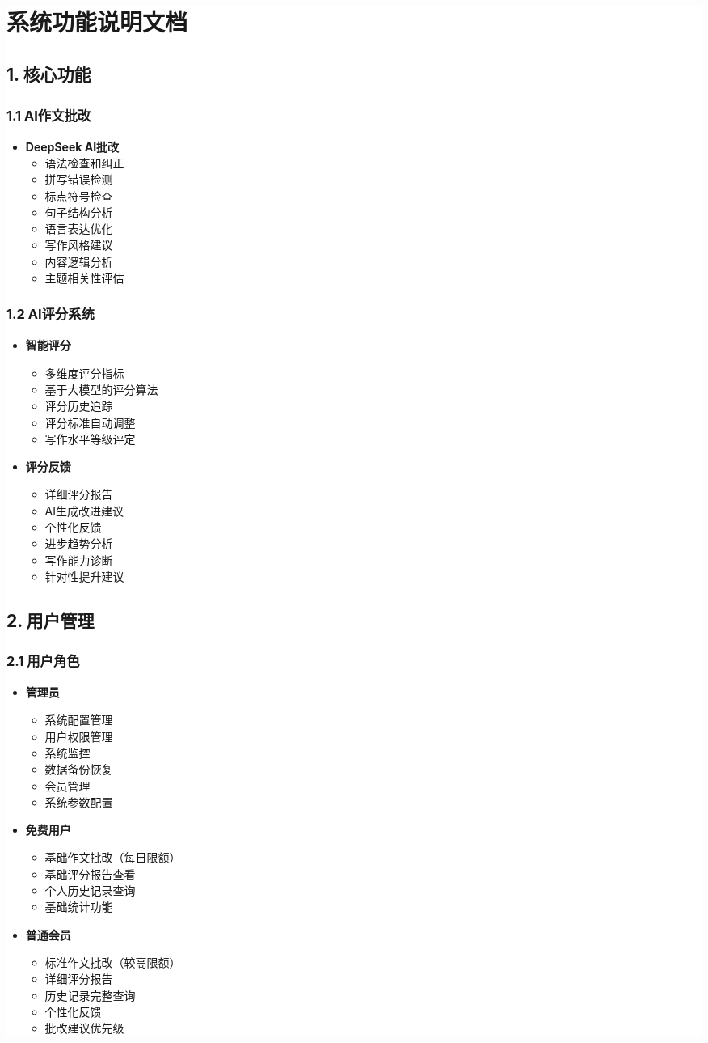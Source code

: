 # 系统功能说明文档

## 1. 核心功能

### 1.1 AI作文批改
- **DeepSeek AI批改**
  - 语法检查和纠正
  - 拼写错误检测
  - 标点符号检查
  - 句子结构分析
  - 语言表达优化
  - 写作风格建议
  - 内容逻辑分析
  - 主题相关性评估

### 1.2 AI评分系统
- **智能评分**
  - 多维度评分指标
  - 基于大模型的评分算法
  - 评分历史追踪
  - 评分标准自动调整
  - 写作水平等级评定

- **评分反馈**
  - 详细评分报告
  - AI生成改进建议
  - 个性化反馈
  - 进步趋势分析
  - 写作能力诊断
  - 针对性提升建议

## 2. 用户管理

### 2.1 用户角色
- **管理员**
  - 系统配置管理
  - 用户权限管理
  - 系统监控
  - 数据备份恢复
  - 会员管理
  - 系统参数配置

- **免费用户**
  - 基础作文批改（每日限额）
  - 基础评分报告查看
  - 个人历史记录查询
  - 基础统计功能

- **普通会员**
  - 标准作文批改（较高限额）
  - 详细评分报告
  - 历史记录完整查询
  - 个性化反馈
  - 批改建议优先级
